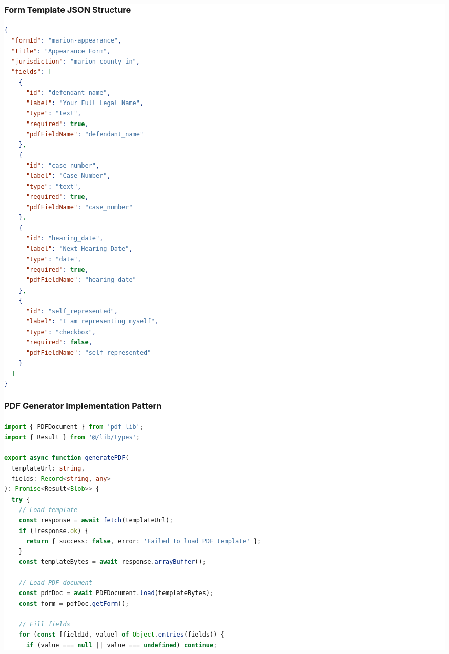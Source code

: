 ### Form Template JSON Structure
```json
{
  "formId": "marion-appearance",
  "title": "Appearance Form",
  "jurisdiction": "marion-county-in",
  "fields": [
    {
      "id": "defendant_name",
      "label": "Your Full Legal Name",
      "type": "text",
      "required": true,
      "pdfFieldName": "defendant_name"
    },
    {
      "id": "case_number",
      "label": "Case Number",
      "type": "text",
      "required": true,
      "pdfFieldName": "case_number"
    },
    {
      "id": "hearing_date",
      "label": "Next Hearing Date",
      "type": "date",
      "required": true,
      "pdfFieldName": "hearing_date"
    },
    {
      "id": "self_represented",
      "label": "I am representing myself",
      "type": "checkbox",
      "required": false,
      "pdfFieldName": "self_represented"
    }
  ]
}
```

### PDF Generator Implementation Pattern
```typescript
import { PDFDocument } from 'pdf-lib';
import { Result } from '@/lib/types';

export async function generatePDF(
  templateUrl: string,
  fields: Record<string, any>
): Promise<Result<Blob>> {
  try {
    // Load template
    const response = await fetch(templateUrl);
    if (!response.ok) {
      return { success: false, error: 'Failed to load PDF template' };
    }
    const templateBytes = await response.arrayBuffer();

    // Load PDF document
    const pdfDoc = await PDFDocument.load(templateBytes);
    const form = pdfDoc.getForm();

    // Fill fields
    for (const [fieldId, value] of Object.entries(fields)) {
      if (value === null || value === undefined) continue;
```